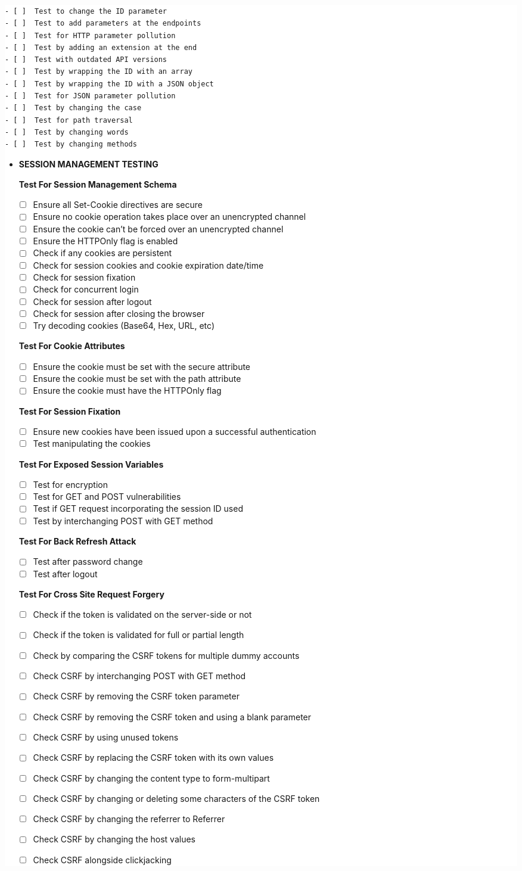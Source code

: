     - [ ]  Test to change the ID parameter
    - [ ]  Test to add parameters at the endpoints
    - [ ]  Test for HTTP parameter pollution
    - [ ]  Test by adding an extension at the end
    - [ ]  Test with outdated API versions
    - [ ]  Test by wrapping the ID with an array
    - [ ]  Test by wrapping the ID with a JSON object
    - [ ]  Test for JSON parameter pollution
    - [ ]  Test by changing the case
    - [ ]  Test for path traversal
    - [ ]  Test by changing words
    - [ ]  Test by changing methods
- **SESSION MANAGEMENT TESTING**
    
    **Test For Session Management Schema**
    
    - [ ]  Ensure all Set-Cookie directives are secure
    - [ ]  Ensure no cookie operation takes place over an unencrypted channel
    - [ ]  Ensure the cookie can’t be forced over an unencrypted channel
    - [ ]  Ensure the HTTPOnly flag is enabled
    - [ ]  Check if any cookies are persistent
    - [ ]  Check for session cookies and cookie expiration date/time
    - [ ]  Check for session fixation
    - [ ]  Check for concurrent login
    - [ ]  Check for session after logout
    - [ ]  Check for session after closing the browser
    - [ ]  Try decoding cookies (Base64, Hex, URL, etc)
    
    **Test For Cookie Attributes**
    
    - [ ]  Ensure the cookie must be set with the secure attribute
    - [ ]  Ensure the cookie must be set with the path attribute
    - [ ]  Ensure the cookie must have the HTTPOnly flag
    
    **Test For Session Fixation**
    
    - [ ]  Ensure new cookies have been issued upon a successful authentication
    - [ ]  Test manipulating the cookies
    
    **Test For Exposed Session Variables**
    
    - [ ]  Test for encryption
    - [ ]  Test for GET and POST vulnerabilities
    - [ ]  Test if GET request incorporating the session ID used
    - [ ]  Test by interchanging POST with GET method
    
    **Test For Back Refresh Attack**
    
    - [ ]  Test after password change
    - [ ]  Test after logout
    
    **Test For Cross Site Request Forgery**
    
    - [ ]  Check if the token is validated on the server-side or not
    - [ ]  Check if the token is validated for full or partial length
    - [ ]  Check by comparing the CSRF tokens for multiple dummy accounts
    - [ ]  Check CSRF by interchanging POST with GET method
    - [ ]  Check CSRF by removing the CSRF token parameter
    - [ ]  Check CSRF by removing the CSRF token and using a blank parameter
    - [ ]  Check CSRF by using unused tokens
    - [ ]  Check CSRF by replacing the CSRF token with its own values
    - [ ]  Check CSRF by changing the content type to form-multipart
    - [ ]  Check CSRF by changing or deleting some characters of the CSRF token
    - [ ]  Check CSRF by changing the referrer to Referrer
    - [ ]  Check CSRF by changing the host values
    - [ ]  Check CSRF alongside clickjacking
    